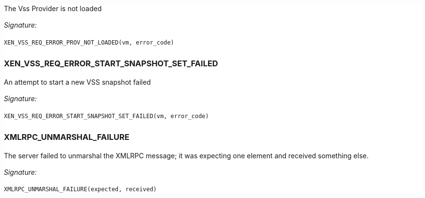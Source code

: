 The Vss Provider is not loaded

_Signature:_

```
XEN_VSS_REQ_ERROR_PROV_NOT_LOADED(vm, error_code)
```

### XEN&#95;VSS&#95;REQ&#95;ERROR&#95;START&#95;SNAPSHOT&#95;SET&#95;FAILED

An attempt to start a new VSS snapshot failed

_Signature:_

```
XEN_VSS_REQ_ERROR_START_SNAPSHOT_SET_FAILED(vm, error_code)
```

### XMLRPC&#95;UNMARSHAL&#95;FAILURE

The server failed to unmarshal the XMLRPC message; it was expecting one element and received something else.

_Signature:_

```
XMLRPC_UNMARSHAL_FAILURE(expected, received)
```


